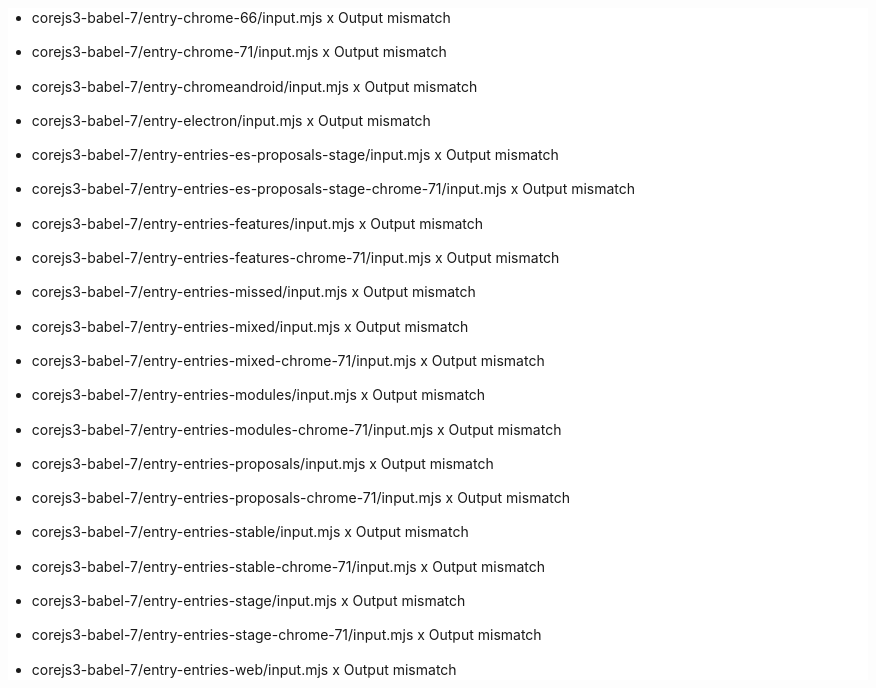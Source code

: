 * corejs3-babel-7/entry-chrome-66/input.mjs
x Output mismatch

* corejs3-babel-7/entry-chrome-71/input.mjs
x Output mismatch

* corejs3-babel-7/entry-chromeandroid/input.mjs
x Output mismatch

* corejs3-babel-7/entry-electron/input.mjs
x Output mismatch

* corejs3-babel-7/entry-entries-es-proposals-stage/input.mjs
x Output mismatch

* corejs3-babel-7/entry-entries-es-proposals-stage-chrome-71/input.mjs
x Output mismatch

* corejs3-babel-7/entry-entries-features/input.mjs
x Output mismatch

* corejs3-babel-7/entry-entries-features-chrome-71/input.mjs
x Output mismatch

* corejs3-babel-7/entry-entries-missed/input.mjs
x Output mismatch

* corejs3-babel-7/entry-entries-mixed/input.mjs
x Output mismatch

* corejs3-babel-7/entry-entries-mixed-chrome-71/input.mjs
x Output mismatch

* corejs3-babel-7/entry-entries-modules/input.mjs
x Output mismatch

* corejs3-babel-7/entry-entries-modules-chrome-71/input.mjs
x Output mismatch

* corejs3-babel-7/entry-entries-proposals/input.mjs
x Output mismatch

* corejs3-babel-7/entry-entries-proposals-chrome-71/input.mjs
x Output mismatch

* corejs3-babel-7/entry-entries-stable/input.mjs
x Output mismatch

* corejs3-babel-7/entry-entries-stable-chrome-71/input.mjs
x Output mismatch

* corejs3-babel-7/entry-entries-stage/input.mjs
x Output mismatch

* corejs3-babel-7/entry-entries-stage-chrome-71/input.mjs
x Output mismatch

* corejs3-babel-7/entry-entries-web/input.mjs
x Output mismatch
